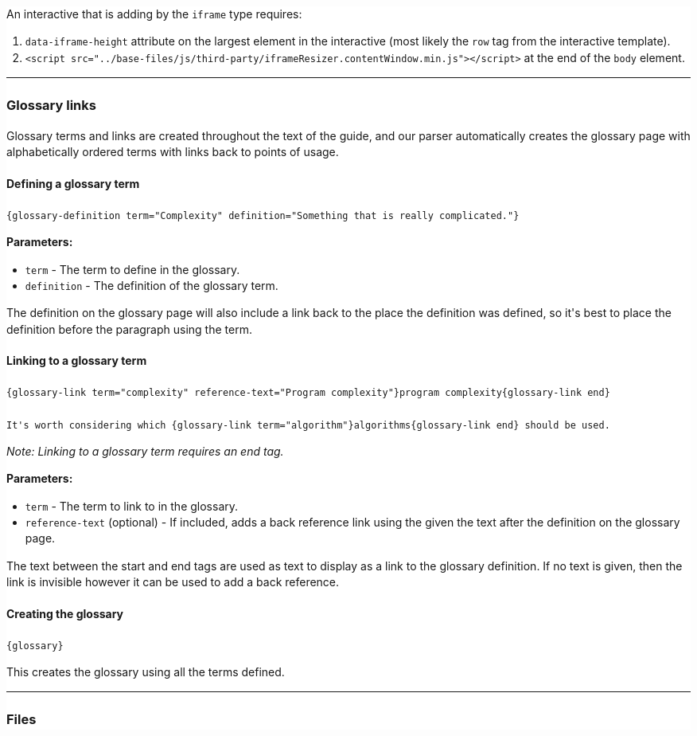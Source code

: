 An interactive that is adding by the `iframe` type requires:
1. `data-iframe-height` attribute on the largest element in the interactive (most likely the `row` tag from the interactive template).
2. `<script src="../base-files/js/third-party/iframeResizer.contentWindow.min.js"></script>` at the end of the `body` element.

---

### Glossary links

Glossary terms and links are created throughout the text of the guide, and our parser automatically creates the glossary page with alphabetically ordered terms with links back to points of usage.

#### Defining a glossary term

```
{glossary-definition term="Complexity" definition="Something that is really complicated."}
```

**Parameters:**
- `term` - The term to define in the glossary.
- `definition` - The definition of the glossary term.

The definition on the glossary page will also include a link back to the place the definition was defined, so it's best to place the definition before the paragraph using the term.

#### Linking to a glossary term

```
{glossary-link term="complexity" reference-text="Program complexity"}program complexity{glossary-link end}

It's worth considering which {glossary-link term="algorithm"}algorithms{glossary-link end} should be used.
```

*Note: Linking to a glossary term requires an end tag.*

**Parameters:**
- `term` - The term to link to in the glossary.
- `reference-text` (optional) - If included, adds a back reference link using the given the text after the definition on the glossary page.

The text between the start and end tags are used as text to display as a link to the glossary definition. If no text is given, then the link is invisible however it can be used to add a back reference.

#### Creating the glossary

```
{glossary}
```

This creates the glossary using all the terms defined.

---

### Files
